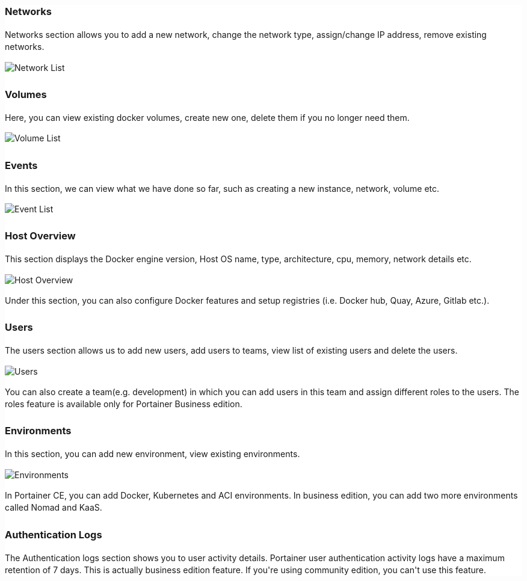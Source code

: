### Networks

Networks section allows you to add a new network, change the network type, assign/change IP address, remove existing networks.

![Network List][23]

### Volumes

Here, you can view existing docker volumes, create new one, delete them if you no longer need them.

![Volume List][24]

### Events

In this section, we can view what we have done so far, such as creating a new instance, network, volume etc.

![Event List][25]

### Host Overview

This section displays the Docker engine version, Host OS name, type, architecture, cpu, memory, network details etc.

![Host Overview][26]

Under this section, you can also configure Docker features and setup registries (i.e. Docker hub, Quay, Azure, Gitlab etc.).

### Users

The users section allows us to add new users, add users to teams, view list of existing users and delete the users.

![Users][27]

You can also create a team(e.g. development) in which you can add users in this team and assign different roles to the users. The roles feature is available only for Portainer Business edition.

### Environments

In this section, you can add new environment, view existing environments.

![Environments][28]

In Portainer CE, you can add Docker, Kubernetes and ACI environments. In business edition, you can add two more environments called Nomad and KaaS.

### Authentication Logs

The Authentication logs section shows you to user activity details. Portainer user authentication activity logs have a maximum retention of 7 days. This is actually business edition feature. If you're using community edition, you can't use this feature.


[#]: subject: "How To Manage Docker Containers Using Portainer In Linux"
[#]: via: "https://ostechnix.com/portainer-an-easiest-way-to-manage-docker/"
[#]: author: "sk https://ostechnix.com/author/sk/"
[#]: collector: "lkxed"
[#]: translator: " "
[#]: reviewer: " "
[#]: publisher: " "
[#]: url: " "
[a]: https://ostechnix.com/author/sk/
[b]: https://github.com/lkxed
[1]: https://ostechnix.com/install-docker-almalinux-centos-rocky-linux/
[2]: https://ostechnix.com/install-docker-ubuntu/
[3]: https://ostechnix.com/docker-desktop-for-linux/
[4]: https://ostechnix.com/wp-content/uploads/2022/08/Create-Password-For-Portainer-Admin-User.png
[5]: https://ostechnix.com/wp-content/uploads/2022/08/Portainer-Admin-Dashboard.png
[6]: https://ostechnix.com/wp-content/uploads/2022/08/Portainer-Home-1.png
[7]: https://ostechnix.com/wp-content/uploads/2022/08/Environment-Summary.png
[8]: https://ostechnix.com/wp-content/uploads/2022/08/Application-Templates-List.png
[9]: https://ostechnix.com/wp-content/uploads/2022/08/Launch-MySQL-Template.png
[10]: https://ostechnix.com/wp-content/uploads/2022/08/Create-MySQL-Docker-Container.png
[11]: https://ostechnix.com/wp-content/uploads/2022/08/Container-List.png
[12]: https://ostechnix.com/wp-content/uploads/2022/08/Create-And-Manage-Containers-From-Portainer.png
[13]: https://ostechnix.com/wp-content/uploads/2022/08/Quick-Actions.png
[14]: https://ostechnix.com/wp-content/uploads/2022/08/Container-Logs.png
[15]: https://ostechnix.com/wp-content/uploads/2022/08/Container-Inspect.png
[16]: https://ostechnix.com/wp-content/uploads/2022/08/Container-Statistics.png
[17]: https://ostechnix.com/wp-content/uploads/2022/08/Access-Container-Console.png
[18]: https://ostechnix.com/wp-content/uploads/2022/08/Connect-To-Console.png
[19]: https://ostechnix.com/wp-content/uploads/2022/08/Container-Console.png
[20]: https://ostechnix.com/wp-content/uploads/2022/08/Container-Details.png
[21]: https://ostechnix.com/wp-content/uploads/2022/08/Container-Control-Buttons.png
[22]: https://ostechnix.com/wp-content/uploads/2022/08/Docker-Image-List.png
[23]: https://ostechnix.com/wp-content/uploads/2022/08/Network-List.png
[24]: https://ostechnix.com/wp-content/uploads/2022/08/Volume-List.png
[25]: https://ostechnix.com/wp-content/uploads/2022/08/Event-List.png
[26]: https://ostechnix.com/wp-content/uploads/2022/08/Host-Overview.png
[27]: https://ostechnix.com/wp-content/uploads/2022/08/Users.png
[28]: https://ostechnix.com/wp-content/uploads/2022/08/Environments.png
[29]: http://www.portainer.io/
[30]: https://github.com/portainer/portainer
